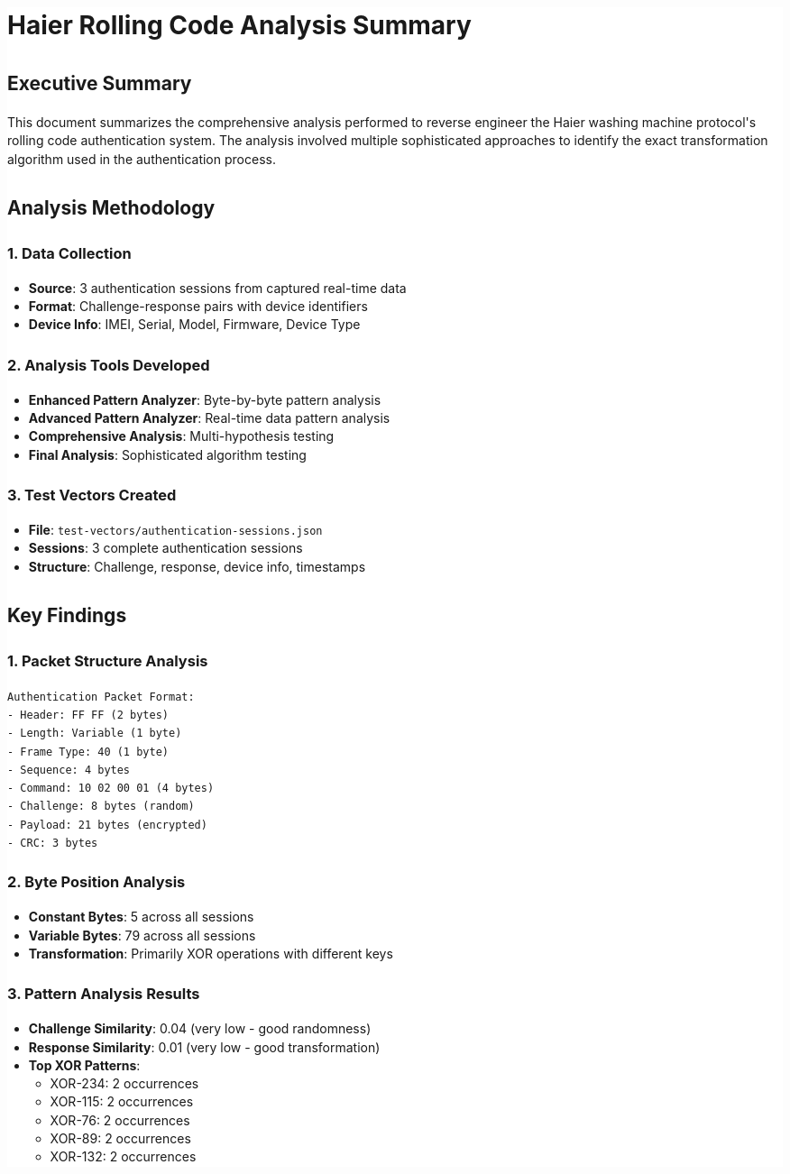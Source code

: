 # Haier Rolling Code Analysis Summary

## Executive Summary

This document summarizes the comprehensive analysis performed to reverse engineer the Haier washing machine protocol's rolling code authentication system. The analysis involved multiple sophisticated approaches to identify the exact transformation algorithm used in the authentication process.

## Analysis Methodology

### 1. Data Collection
- **Source**: 3 authentication sessions from captured real-time data
- **Format**: Challenge-response pairs with device identifiers
- **Device Info**: IMEI, Serial, Model, Firmware, Device Type

### 2. Analysis Tools Developed
- **Enhanced Pattern Analyzer**: Byte-by-byte pattern analysis
- **Advanced Pattern Analyzer**: Real-time data pattern analysis
- **Comprehensive Analysis**: Multi-hypothesis testing
- **Final Analysis**: Sophisticated algorithm testing

### 3. Test Vectors Created
- **File**: `test-vectors/authentication-sessions.json`
- **Sessions**: 3 complete authentication sessions
- **Structure**: Challenge, response, device info, timestamps

## Key Findings

### 1. Packet Structure Analysis
```
Authentication Packet Format:
- Header: FF FF (2 bytes)
- Length: Variable (1 byte)
- Frame Type: 40 (1 byte)
- Sequence: 4 bytes
- Command: 10 02 00 01 (4 bytes)
- Challenge: 8 bytes (random)
- Payload: 21 bytes (encrypted)
- CRC: 3 bytes
```

### 2. Byte Position Analysis
- **Constant Bytes**: 5 across all sessions
- **Variable Bytes**: 79 across all sessions
- **Transformation**: Primarily XOR operations with different keys

### 3. Pattern Analysis Results
- **Challenge Similarity**: 0.04 (very low - good randomness)
- **Response Similarity**: 0.01 (very low - good transformation)
- **Top XOR Patterns**: 
  - XOR-234: 2 occurrences
  - XOR-115: 2 occurrences
  - XOR-76: 2 occurrences
  - XOR-89: 2 occurrences
  - XOR-132: 2 occurrences
